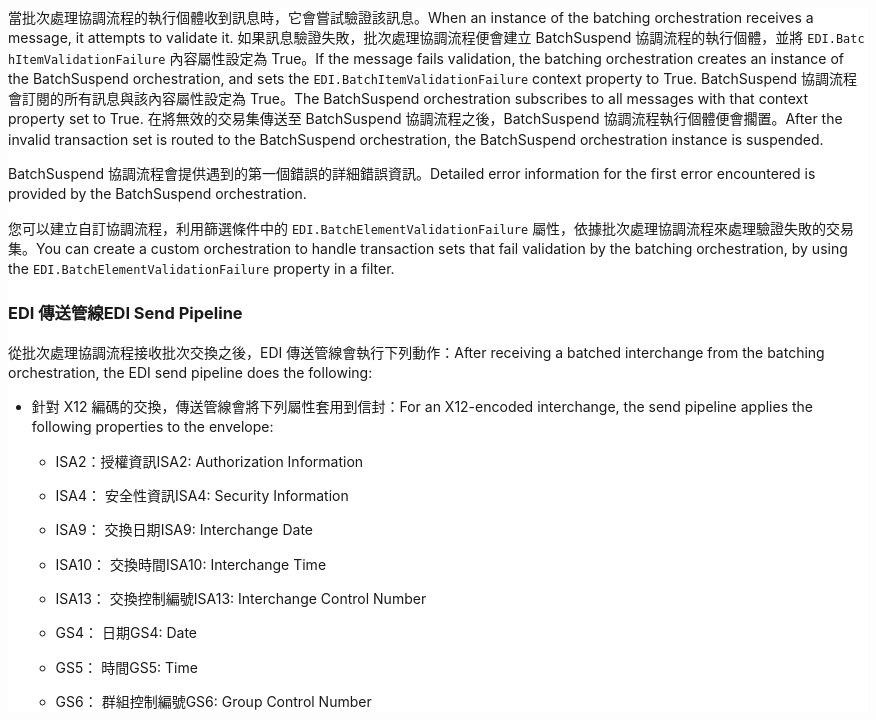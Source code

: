 <span data-ttu-id="619af-252">當批次處理協調流程的執行個體收到訊息時，它會嘗試驗證該訊息。</span><span class="sxs-lookup"><span data-stu-id="619af-252">When an instance of the batching orchestration receives a message, it attempts to validate it.</span></span> <span data-ttu-id="619af-253">如果訊息驗證失敗，批次處理協調流程便會建立 BatchSuspend 協調流程的執行個體，並將 `EDI.BatchItemValidationFailure` 內容屬性設定為 True。</span><span class="sxs-lookup"><span data-stu-id="619af-253">If the message fails validation, the batching orchestration creates an instance of the BatchSuspend orchestration, and sets the `EDI.BatchItemValidationFailure` context property to True.</span></span> <span data-ttu-id="619af-254">BatchSuspend 協調流程會訂閱的所有訊息與該內容屬性設定為 True。</span><span class="sxs-lookup"><span data-stu-id="619af-254">The BatchSuspend orchestration subscribes to all messages with that context property set to True.</span></span> <span data-ttu-id="619af-255">在將無效的交易集傳送至 BatchSuspend 協調流程之後，BatchSuspend 協調流程執行個體便會擱置。</span><span class="sxs-lookup"><span data-stu-id="619af-255">After the invalid transaction set is routed to the BatchSuspend orchestration, the BatchSuspend orchestration instance is suspended.</span></span>  
  
 <span data-ttu-id="619af-256">BatchSuspend 協調流程會提供遇到的第一個錯誤的詳細錯誤資訊。</span><span class="sxs-lookup"><span data-stu-id="619af-256">Detailed error information for the first error encountered is provided by the BatchSuspend orchestration.</span></span>  
  
 <span data-ttu-id="619af-257">您可以建立自訂協調流程，利用篩選條件中的 `EDI.BatchElementValidationFailure` 屬性，依據批次處理協調流程來處理驗證失敗的交易集。</span><span class="sxs-lookup"><span data-stu-id="619af-257">You can create a custom orchestration to handle transaction sets that fail validation by the batching orchestration, by using the `EDI.BatchElementValidationFailure` property in a filter.</span></span>  
  
### <a name="edi-send-pipeline"></a><span data-ttu-id="619af-258">EDI 傳送管線</span><span class="sxs-lookup"><span data-stu-id="619af-258">EDI Send Pipeline</span></span>  
 <span data-ttu-id="619af-259">從批次處理協調流程接收批次交換之後，EDI 傳送管線會執行下列動作：</span><span class="sxs-lookup"><span data-stu-id="619af-259">After receiving a batched interchange from the batching orchestration, the EDI send pipeline does the following:</span></span>  
  
-   <span data-ttu-id="619af-260">針對 X12 編碼的交換，傳送管線會將下列屬性套用到信封：</span><span class="sxs-lookup"><span data-stu-id="619af-260">For an X12-encoded interchange, the send pipeline applies the following properties to the envelope:</span></span>  
  
    -   <span data-ttu-id="619af-261">ISA2：授權資訊</span><span class="sxs-lookup"><span data-stu-id="619af-261">ISA2: Authorization Information</span></span>  
  
    -   <span data-ttu-id="619af-262">ISA4： 安全性資訊</span><span class="sxs-lookup"><span data-stu-id="619af-262">ISA4: Security Information</span></span>  
  
    -   <span data-ttu-id="619af-263">ISA9： 交換日期</span><span class="sxs-lookup"><span data-stu-id="619af-263">ISA9: Interchange Date</span></span>  
  
    -   <span data-ttu-id="619af-264">ISA10： 交換時間</span><span class="sxs-lookup"><span data-stu-id="619af-264">ISA10: Interchange Time</span></span>  
  
    -   <span data-ttu-id="619af-265">ISA13： 交換控制編號</span><span class="sxs-lookup"><span data-stu-id="619af-265">ISA13: Interchange Control Number</span></span>  
  
    -   <span data-ttu-id="619af-266">GS4： 日期</span><span class="sxs-lookup"><span data-stu-id="619af-266">GS4: Date</span></span>  
  
    -   <span data-ttu-id="619af-267">GS5： 時間</span><span class="sxs-lookup"><span data-stu-id="619af-267">GS5: Time</span></span>  
  
    -   <span data-ttu-id="619af-268">GS6： 群組控制編號</span><span class="sxs-lookup"><span data-stu-id="619af-268">GS6: Group Control Number</span></span>  
  